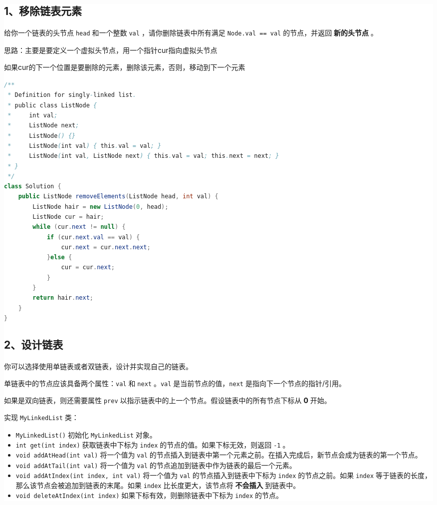 ## 1、移除链表元素

给你一个链表的头节点 `head` 和一个整数 `val` ，请你删除链表中所有满足 `Node.val == val` 的节点，并返回 **新的头节点** 。

思路：主要是要定义一个虚拟头节点，用一个指针cur指向虚拟头节点

如果cur的下一个位置是要删除的元素，删除该元素，否则，移动到下一个元素



```java
/**
 * Definition for singly-linked list.
 * public class ListNode {
 *     int val;
 *     ListNode next;
 *     ListNode() {}
 *     ListNode(int val) { this.val = val; }
 *     ListNode(int val, ListNode next) { this.val = val; this.next = next; }
 * }
 */
class Solution {
    public ListNode removeElements(ListNode head, int val) {
        ListNode hair = new ListNode(0, head);
        ListNode cur = hair;
        while (cur.next != null) {
            if (cur.next.val == val) {
                cur.next = cur.next.next;
            }else {
                cur = cur.next;
            }
        }
        return hair.next;
    }
}
```

## 2、设计链表

你可以选择使用单链表或者双链表，设计并实现自己的链表。

单链表中的节点应该具备两个属性：`val` 和 `next` 。`val` 是当前节点的值，`next` 是指向下一个节点的指针/引用。

如果是双向链表，则还需要属性 `prev` 以指示链表中的上一个节点。假设链表中的所有节点下标从 **0** 开始。

实现 `MyLinkedList` 类：

- `MyLinkedList()` 初始化 `MyLinkedList` 对象。
- `int get(int index)` 获取链表中下标为 `index` 的节点的值。如果下标无效，则返回 `-1` 。
- `void addAtHead(int val)` 将一个值为 `val` 的节点插入到链表中第一个元素之前。在插入完成后，新节点会成为链表的第一个节点。
- `void addAtTail(int val)` 将一个值为 `val` 的节点追加到链表中作为链表的最后一个元素。
- `void addAtIndex(int index, int val)` 将一个值为 `val` 的节点插入到链表中下标为 `index` 的节点之前。如果 `index` 等于链表的长度，那么该节点会被追加到链表的末尾。如果 `index` 比长度更大，该节点将 **不会插入** 到链表中。
- `void deleteAtIndex(int index)` 如果下标有效，则删除链表中下标为 `index` 的节点。
